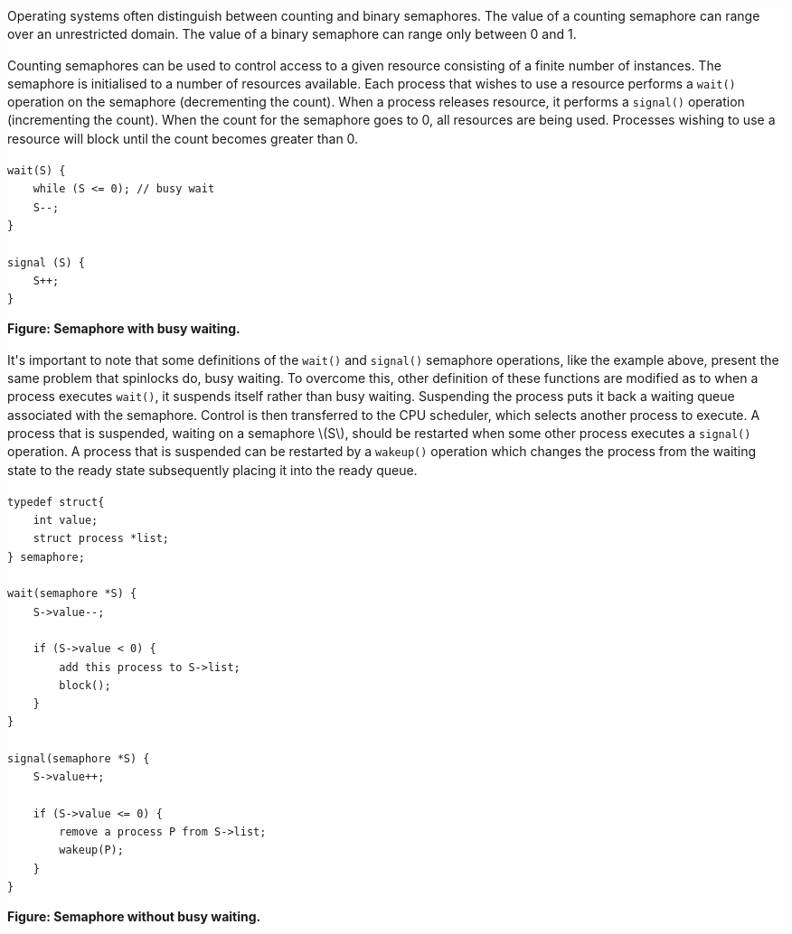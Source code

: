 Operating systems often distinguish between counting and binary semaphores. The
value of a counting semaphore can range over an unrestricted domain. The value
of a binary semaphore can range only between 0 and 1. 

Counting semaphores can be used to control access to a given resource consisting
of a finite number of instances. The semaphore is initialised to a number of 
resources available. Each process that wishes to use a resource performs a `wait()`
operation on the semaphore (decrementing the count). When a process releases 
resource, it performs a `signal()` operation (incrementing the count). When the 
count for the semaphore goes to 0, all resources are being used. Processes wishing 
to use a resource will block until the count becomes greater than 0.

```
wait(S) {
    while (S <= 0); // busy wait
    S--;
}

signal (S) {
    S++;
}
```
**Figure: Semaphore with busy waiting.**

It's important to note that some definitions of the `wait()` and `signal()` 
semaphore operations, like the example above, present the same problem that 
spinlocks do, busy waiting. To overcome this, other definition of these functions 
are modified as to when a process executes `wait()`, it suspends itself rather 
than busy waiting. Suspending the process puts it back a waiting queue associated 
with the semaphore. Control is then transferred to the CPU scheduler, which selects 
another process to execute. A process that is suspended, waiting on a semaphore 
\\(S\\), should be restarted when some other process executes a `signal()` operation. 
A process that is suspended can be restarted by a `wakeup()` operation which 
changes the process from the waiting state to the ready state subsequently placing 
it into the ready queue.

```
typedef struct{
    int value;
    struct process *list;
} semaphore;

wait(semaphore *S) {
    S->value--;

    if (S->value < 0) {
        add this process to S->list;
        block();
    }
}

signal(semaphore *S) {
    S->value++;

    if (S->value <= 0) {
        remove a process P from S->list;
        wakeup(P);
    }
}
```
**Figure: Semaphore without busy waiting.**
